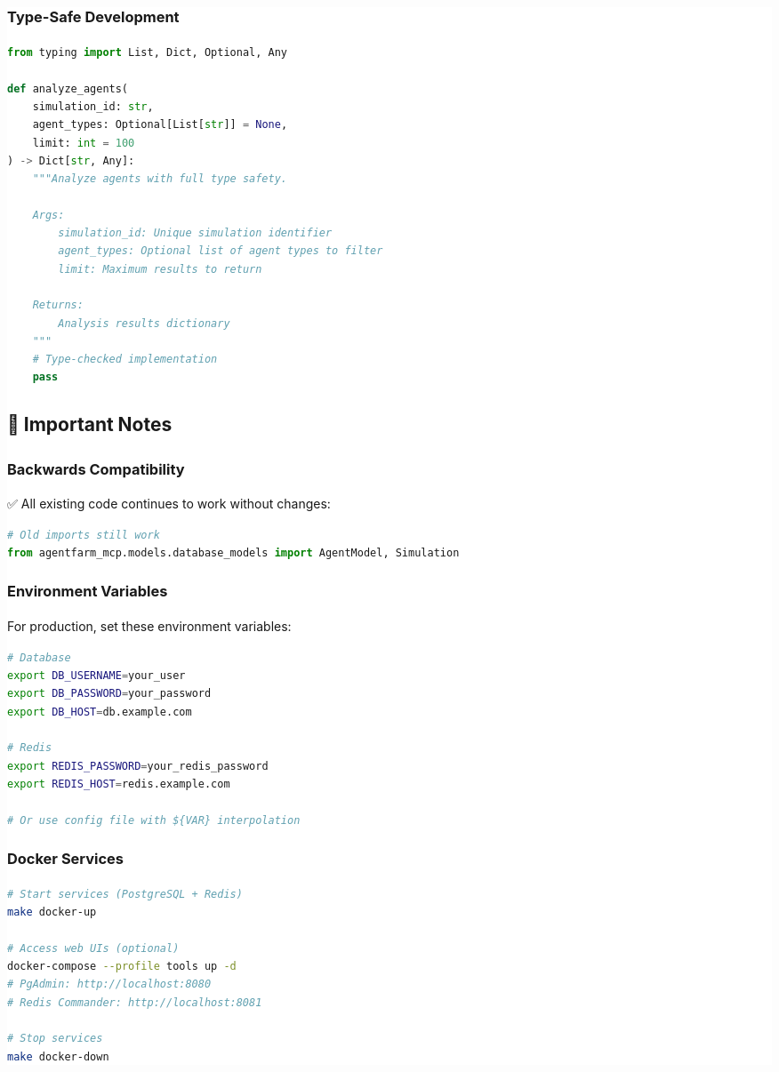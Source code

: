 ### Type-Safe Development
```python
from typing import List, Dict, Optional, Any

def analyze_agents(
    simulation_id: str,
    agent_types: Optional[List[str]] = None,
    limit: int = 100
) -> Dict[str, Any]:
    """Analyze agents with full type safety.
    
    Args:
        simulation_id: Unique simulation identifier
        agent_types: Optional list of agent types to filter
        limit: Maximum results to return
        
    Returns:
        Analysis results dictionary
    """
    # Type-checked implementation
    pass
```

## 🚨 Important Notes

### Backwards Compatibility
✅ All existing code continues to work without changes:
```python
# Old imports still work
from agentfarm_mcp.models.database_models import AgentModel, Simulation
```

### Environment Variables
For production, set these environment variables:
```bash
# Database
export DB_USERNAME=your_user
export DB_PASSWORD=your_password
export DB_HOST=db.example.com

# Redis
export REDIS_PASSWORD=your_redis_password
export REDIS_HOST=redis.example.com

# Or use config file with ${VAR} interpolation
```

### Docker Services
```bash
# Start services (PostgreSQL + Redis)
make docker-up

# Access web UIs (optional)
docker-compose --profile tools up -d
# PgAdmin: http://localhost:8080
# Redis Commander: http://localhost:8081

# Stop services
make docker-down
```

